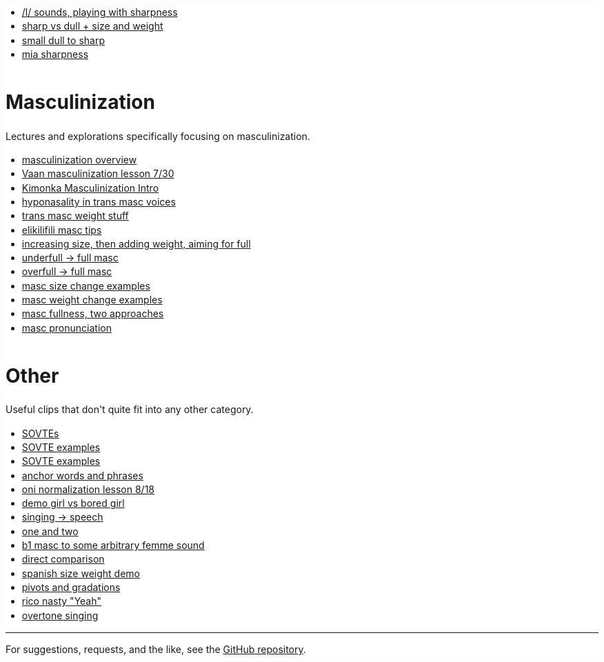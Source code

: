 * [/l/ sounds, playing with sharpness](https://clyp.it/02cglsof)
* [sharp vs dull + size and weight](https://clyp.it/ixugho3v)
* [small dull to sharp](https://clyp.it/z0htazva)
* [mia sharpness](https://clyp.it/jwhbvsjb)

# **Masculinization**

Lectures and explorations specifically focusing on masculinization.

* [masculinization overview](https://clyp.it/ztpwqsy1)
* [Vaan masculinization lesson 7/30](https://clyp.it/f2edjsyd)
* [Kimonka Masculinization Intro](https://clyp.it/hme2fvja)
* [hyponasality in trans masc voices](https://clyp.it/lpgx5dex)
* [trans masc weight stuff](https://clyp.it/tdgy4ksl)
* [elikilifili masc tips](https://clyp.it/wvvyqmoq)
* [increasing size, then adding weight, aiming for full](https://clyp.it/0nxukbbp)
* [underfull -> full masc](https://clyp.it/nputvpxz)
* [overfull -> full masc](https://clyp.it/o4aewamc)
* [masc size change examples](https://clyp.it/dauqs0bq)
* [masc weight change examples](https://clyp.it/ilsbjyv5)
* [masc fullness, two approaches](https://clyp.it/vsnfj0dl)
* [masc pronunciation](https://clyp.it/csyl2rsa)

# **Other**

Useful clips that don't quite fit into any other category.

* [SOVTEs](https://clyp.it/5sv2mqhi)
* [SOVTE examples](https://clyp.it/dm45eshb)
* [SOVTE examples](https://clyp.it/gki3kvfr)
* [anchor words and phrases](https://clyp.it/dzg3mswf)
* [oni normalization lesson 8/18](https://clyp.it/auhqtfzp)
* [demo girl vs bored girl](https://clyp.it/5stcikms)
* [singing -> speech](https://clyp.it/dq5msk03)
* [one and two](https://clyp.it/ooyrcl2j)
* [b1 masc to some arbitrary femme sound](https://clyp.it/ul0xqf5u)
* [direct comparison](https://clyp.it/oud35rkn)
* [spanish size weight demo](https://clyp.it/1odaxz3m)
* [pivots and gradations](https://clyp.it/0tsxxi5u)
* [rico nasty "Yeah"](https://clyp.it/krq1o2u1)
* [overtone singing](https://clyp.it/qwqczu5z)

***

For suggestions, requests, and the like, see the [GitHub repository](https://github.com/CosMarm/selene-archive/).
